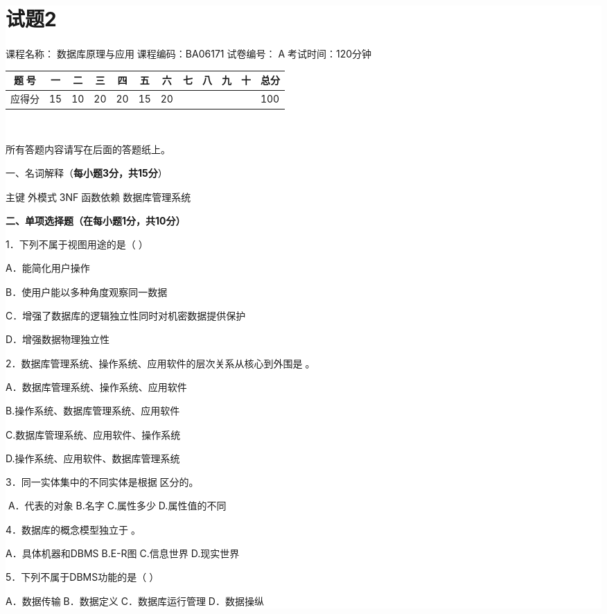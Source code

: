 # 试题2




课程名称： 数据库原理与应用  课程编码：BA06171 试卷编号： A  考试时间：120分钟

| 题 号  | 一   | 二   | 三   | 四   | 五   | 六   | 七   | 八   | 九   | 十   | 总分 |
| ------ | ---- | ---- | ---- | ---- | ---- | ---- | ---- | ---- | ---- | ---- | ---- |
| 应得分 | 15   | 10   | 20   | 20   | 15   | 20   |      |      |      |      | 100  |

 

​     

所有答题内容请写在后面的答题纸上。

一、名词解释（**每小题3****分，共15****分**）

  主键  外模式  3NF  函数依赖  数据库管理系统

  

**二、单项选择题（在每小题1****分，共10****分）**

 

1．下列不属于视图用途的是（  ）

A．能简化用户操作 

 B．使用户能以多种角度观察同一数据

C．增强了数据库的逻辑独立性同时对机密数据提供保护

D．增强数据物理独立性

 

2．数据库管理系统、操作系统、应用软件的层次关系从核心到外围是    。

A．数据库管理系统、操作系统、应用软件

B.操作系统、数据库管理系统、应用软件

C.数据库管理系统、应用软件、操作系统

D.操作系统、应用软件、数据库管理系统

 

3．同一实体集中的不同实体是根据    区分的。

​     A．代表的对象  B.名字  C.属性多少  D.属性值的不同

4．数据库的概念模型独立于    。

A．具体机器和DBMS  B.E-R图  C.信息世界 D.现实世界

 

5．下列不属于DBMS功能的是（    ）

A．数据传输  B．数据定义  C．数据库运行管理   D．数据操纵

 
